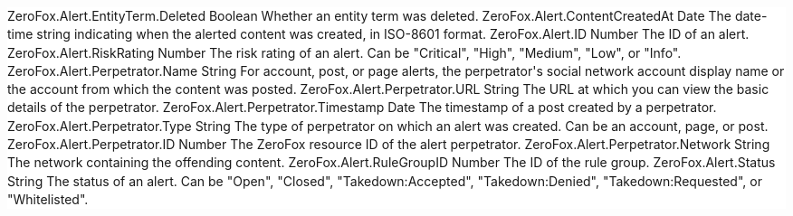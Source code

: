<td style="width: 249.111px;">ZeroFox.Alert.EntityTerm.Deleted</td>
<td style="width: 66.8889px;">Boolean</td>
<td style="width: 422px;">Whether an entity term was deleted.</td>
</tr>
<tr>
<td style="width: 249.111px;">ZeroFox.Alert.ContentCreatedAt</td>
<td style="width: 66.8889px;">Date</td>
<td style="width: 422px;">The date-time string indicating when the alerted content was created, in ISO-8601 format.</td>
</tr>
<tr>
<td style="width: 249.111px;">ZeroFox.Alert.ID</td>
<td style="width: 66.8889px;">Number</td>
<td style="width: 422px;">The ID of an alert.</td>
</tr>
<tr>
<td style="width: 249.111px;">ZeroFox.Alert.RiskRating</td>
<td style="width: 66.8889px;">Number</td>
<td style="width: 422px;">The risk rating of an alert. Can be "Critical", "High", "Medium", "Low", or "Info".</td>
</tr>
<tr>
<td style="width: 249.111px;">ZeroFox.Alert.Perpetrator.Name</td>
<td style="width: 66.8889px;">String</td>
<td style="width: 422px;">For account, post, or page alerts, the perpetrator's social network account display name or the account from which the content was posted.</td>
</tr>
<tr>
<td style="width: 249.111px;">ZeroFox.Alert.Perpetrator.URL</td>
<td style="width: 66.8889px;">String</td>
<td style="width: 422px;">The URL at which you can view the basic details of the perpetrator.</td>
</tr>
<tr>
<td style="width: 249.111px;">ZeroFox.Alert.Perpetrator.Timestamp</td>
<td style="width: 66.8889px;">Date</td>
<td style="width: 422px;">The timestamp of a post created by a perpetrator.</td>
</tr>
<tr>
<td style="width: 249.111px;">ZeroFox.Alert.Perpetrator.Type</td>
<td style="width: 66.8889px;">String</td>
<td style="width: 422px;">The type of perpetrator on which an alert was created. Can be an account, page, or post.</td>
</tr>
<tr>
<td style="width: 249.111px;">ZeroFox.Alert.Perpetrator.ID</td>
<td style="width: 66.8889px;">Number</td>
<td style="width: 422px;">The ZeroFox resource ID of the alert perpetrator.</td>
</tr>
<tr>
<td style="width: 249.111px;">ZeroFox.Alert.Perpetrator.Network</td>
<td style="width: 66.8889px;">String</td>
<td style="width: 422px;">The network containing the offending content.</td>
</tr>
<tr>
<td style="width: 249.111px;">ZeroFox.Alert.RuleGroupID</td>
<td style="width: 66.8889px;">Number</td>
<td style="width: 422px;">The ID of the rule group.</td>
</tr>
<tr>
<td style="width: 249.111px;">ZeroFox.Alert.Status</td>
<td style="width: 66.8889px;">String</td>
<td style="width: 422px;">The status of an alert. Can be "Open", "Closed", "Takedown:Accepted", "Takedown:Denied", "Takedown:Requested", or "Whitelisted".</td>
</tr>